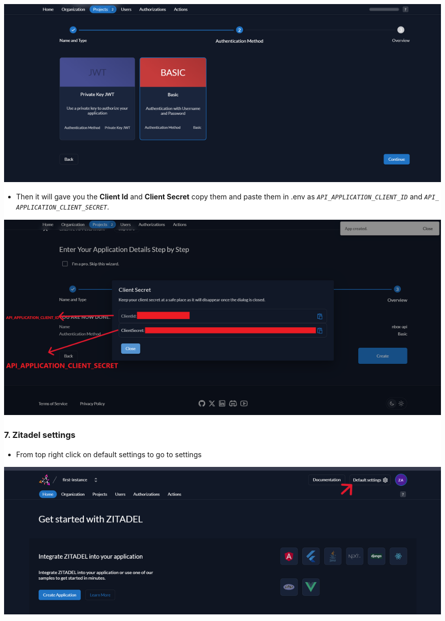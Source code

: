 ![Api Application Image 2](./public/readME%20images/API%20App%202.png)

- Then it will gave you the **Client Id** and **Client Secret** copy them and paste them in .env as *`API_APPLICATION_CLIENT_ID`* and *`API_APPLICATION_CLIENT_SECRET`*.

![Api Application Image 3](./public/readME%20images/API%20App%203.png)

### 7. **Zitadel settings**

- From top right click on default settings to go to settings

![Setting Image 1](./public/readME%20images/Settings%201.png)
